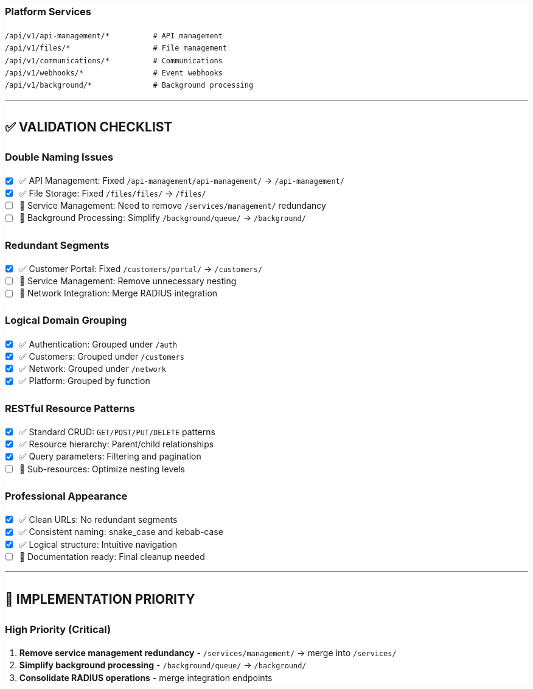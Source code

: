### **Platform Services**
```
/api/v1/api-management/*          # API management
/api/v1/files/*                   # File management
/api/v1/communications/*          # Communications
/api/v1/webhooks/*                # Event webhooks
/api/v1/background/*              # Background processing
```

---

## ✅ **VALIDATION CHECKLIST**

### **Double Naming Issues**
- [x] ✅ API Management: Fixed `/api-management/api-management/` → `/api-management/`
- [x] ✅ File Storage: Fixed `/files/files/` → `/files/`
- [ ] 🔄 Service Management: Need to remove `/services/management/` redundancy
- [ ] 🔄 Background Processing: Simplify `/background/queue/` → `/background/`

### **Redundant Segments**
- [x] ✅ Customer Portal: Fixed `/customers/portal/` → `/customers/`
- [ ] 🔄 Service Management: Remove unnecessary nesting
- [ ] 🔄 Network Integration: Merge RADIUS integration

### **Logical Domain Grouping**
- [x] ✅ Authentication: Grouped under `/auth`
- [x] ✅ Customers: Grouped under `/customers`
- [x] ✅ Network: Grouped under `/network`
- [x] ✅ Platform: Grouped by function

### **RESTful Resource Patterns**
- [x] ✅ Standard CRUD: `GET/POST/PUT/DELETE` patterns
- [x] ✅ Resource hierarchy: Parent/child relationships
- [x] ✅ Query parameters: Filtering and pagination
- [ ] 🔄 Sub-resources: Optimize nesting levels

### **Professional Appearance**
- [x] ✅ Clean URLs: No redundant segments
- [x] ✅ Consistent naming: snake_case and kebab-case
- [x] ✅ Logical structure: Intuitive navigation
- [ ] 🔄 Documentation ready: Final cleanup needed

---

## 🚀 **IMPLEMENTATION PRIORITY**

### **High Priority (Critical)**
1. **Remove service management redundancy** - `/services/management/` → merge into `/services/`
2. **Simplify background processing** - `/background/queue/` → `/background/`
3. **Consolidate RADIUS operations** - merge integration endpoints
